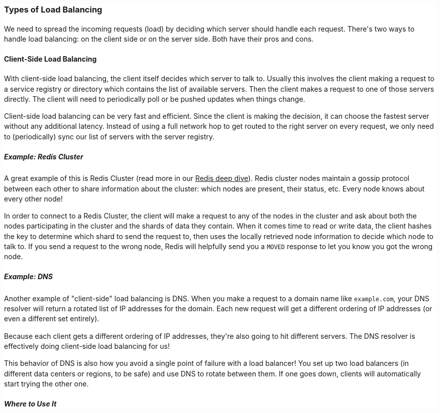 
### Types of Load Balancing



We need to spread the incoming requests (load) by deciding which server should handle each request. There's two ways to handle load balancing: on the client side or on the server side. Both have their pros and cons.


#### Client-Side Load Balancing



With client-side load balancing, the client itself decides which server to talk to. Usually this involves the client making a request to a service registry or directory which contains the list of available servers. Then the client makes a request to one of those servers directly. The client will need to periodically poll or be pushed updates when things change.

Client-side load balancing can be very fast and efficient. Since the client is making the decision, it can choose the fastest server without any additional latency. Instead of using a full network hop to get routed to the right server on every request, we only need to (periodically) sync our list of servers with the server registry.


##### Example: Redis Cluster



A great example of this is Redis Cluster (read more in our [Redis deep dive](/learn/system-design/deep-dives/redis)). Redis cluster nodes maintain a gossip protocol between each other to share information about the cluster: which nodes are present, their status, etc. Every node knows about every other node!

In order to connect to a Redis Cluster, the client will make a request to any of the nodes in the cluster and ask about both the nodes participating in the cluster and the shards of data they contain. When it comes time to read or write data, the client hashes the key to determine which shard to send the request to, then uses the locally retrieved node information to decide which node to talk to. If you send a request to the wrong node, Redis will helpfully send you a `MOVED` response to let you know you got the wrong node.


##### Example: DNS



Another example of "client-side" load balancing is DNS. When you make a request to a domain name like `example.com`, your DNS resolver will return a rotated list of IP addresses for the domain. Each new request will get a different ordering of IP addresses (or even a different set entirely).

Because each client gets a different ordering of IP addresses, they're also going to hit different servers. The DNS resolver is effectively doing client-side load balancing for us!

This behavior of DNS is also how you avoid a single point of failure with a load balancer! You set up two load balancers (in different data centers or regions, to be safe) and use DNS to rotate between them. If one goes down, clients will automatically start trying the other one.


##### Where to Use It

